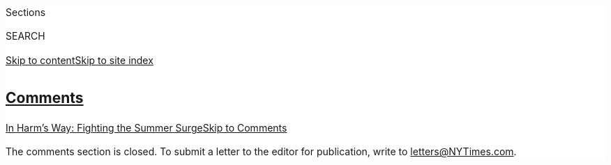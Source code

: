 <div id="app">

<div id="standalone-header">

<div class="interactive-masthead NYTAppHideMasthead css-xuu3c2 e1suatyy0">

<div class="section css-133zg39 e1suatyy2">

<div class="css-eph4ug er09x8g0">

<div class="css-6n7j50">

</div>

<span class="css-1dv1kvn">Sections</span>

<div class="css-10488qs">

<span class="css-1dv1kvn">SEARCH</span>

</div>

[Skip to content](#site-content)[Skip to site
index](#site-index)

</div>

<div class="css-10698na e1huz5gh0">

</div>

</div>

</div>

<div class="css-11kjks6" data-role="region" data-aria-label="comments panel" tabindex="-1">

<div class="css-1h21wu5">

<div class="css-akb3vb">

<div>

<div class="css-1yip8nf">

## [Comments](#commentsContainer)

[In Harm’s Way: Fighting the Summer Surge]()[Skip to Comments]()

<div class="css-c32q7m">

The comments section is closed. To submit a letter to the editor for
publication, write to <letters@NYTimes.com>.

</div>

</div>

<div class="css-1bxnhxc">

</div>

<div class="css-1yip8nf">
